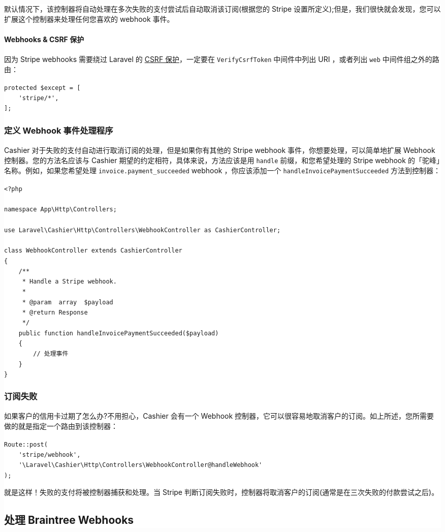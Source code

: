 默认情况下，该控制器将自动处理在多次失败的支付尝试后自动取消该订阅(根据您的 Stripe 设置所定义);但是，我们很快就会发现，您可以扩展这个控制器来处理任何您喜欢的 webhook 事件。

#### Webhooks & CSRF 保护

因为 Stripe webhooks 需要绕过 Laravel 的 [CSRF 保护](/docs/{{version}}/csrf)，一定要在 `VerifyCsrfToken` 中间件中列出 URI ，或者列出 `web` 中间件组之外的路由：

    protected $except = [
        'stripe/*',
    ];

<a name="defining-webhook-event-handlers"></a>

### 定义 Webhook 事件处理程序

 Cashier 对于失败的支付自动进行取消订阅的处理，但是如果你有其他的 Stripe webhook 事件，你想要处理，可以简单地扩展 Webhook 控制器。您的方法名应该与 Cashier 期望的约定相符，具体来说，方法应该是用 `handle` 前缀，和您希望处理的 Stripe webhook 的「驼峰」名称。例如，如果您希望处理 `invoice.payment_succeeded` webhook ，你应该添加一个 `handleInvoicePaymentSucceeded` 方法到控制器：

    <?php

    namespace App\Http\Controllers;

    use Laravel\Cashier\Http\Controllers\WebhookController as CashierController;

    class WebhookController extends CashierController
    {
        /**
         * Handle a Stripe webhook.
         *
         * @param  array  $payload
         * @return Response
         */
        public function handleInvoicePaymentSucceeded($payload)
        {
            // 处理事件
        }
    }

<a name="handling-failed-subscriptions"></a>

### 订阅失败


如果客户的信用卡过期了怎么办?不用担心，Cashier 会有一个 Webhook 控制器，它可以很容易地取消客户的订阅。如上所述，您所需要做的就是指定一个路由到该控制器：

    Route::post(
        'stripe/webhook',
        '\Laravel\Cashier\Http\Controllers\WebhookController@handleWebhook'
    );

就是这样！失败的支付将被控制器捕获和处理。当 Stripe 判断订阅失败时，控制器将取消客户的订阅(通常是在三次失败的付款尝试之后)。

<a name="handling-braintree-webhooks"></a>

## 处理 Braintree Webhooks
